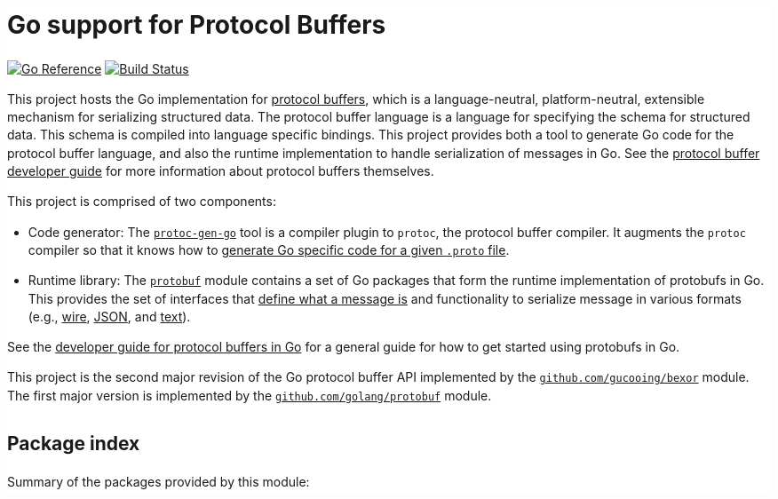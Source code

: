 # Go support for Protocol Buffers

[![Go Reference](https://pkg.go.dev/badge/github.com/gucooing/bexor.svg)](https://pkg.go.dev/github.com/gucooing/bexor)
[![Build Status](https://travis-ci.org/protocolbuffers/protobuf-go.svg?branch=master)](https://travis-ci.org/protocolbuffers/protobuf-go)

This project hosts the Go implementation for
[protocol buffers](https://protobuf.dev), which is a
language-neutral, platform-neutral, extensible mechanism for serializing
structured data. The protocol buffer language is a language for specifying the
schema for structured data. This schema is compiled into language specific
bindings. This project provides both a tool to generate Go code for the
protocol buffer language, and also the runtime implementation to handle
serialization of messages in Go. See the
[protocol buffer developer guide](https://protobuf.dev/overview)
for more information about protocol buffers themselves.

This project is comprised of two components:

*   Code generator: The
    [`protoc-gen-go`](https://pkg.go.dev/github.com/gucooing/bexor/cmd/protoc-gen-go)
    tool is a compiler plugin to `protoc`, the protocol buffer compiler. It
    augments the `protoc` compiler so that it knows how to
    [generate Go specific code for a given `.proto` file](https://protobuf.dev/reference/go/go-generated).

*   Runtime library: The
    [`protobuf`](https://pkg.go.dev/mod/github.com/gucooing/bexor) module
    contains a set of Go packages that form the runtime implementation of
    protobufs in Go. This provides the set of interfaces that
    [define what a message is](https://pkg.go.dev/github.com/gucooing/bexor/reflect/protoreflect)
    and functionality to serialize message in various formats (e.g.,
    [wire](https://pkg.go.dev/github.com/gucooing/bexor/proto),
    [JSON](https://pkg.go.dev/github.com/gucooing/bexor/encoding/protojson),
    and
    [text](https://pkg.go.dev/github.com/gucooing/bexor/encoding/prototext)).

See the
[developer guide for protocol buffers in Go](https://protobuf.dev/getting-started/gotutorial)
for a general guide for how to get started using protobufs in Go.

This project is the second major revision of the Go protocol buffer API
implemented by the
[`github.com/gucooing/bexor`](https://pkg.go.dev/mod/github.com/gucooing/bexor)
module. The first major version is implemented by the
[`github.com/golang/protobuf`](https://pkg.go.dev/mod/github.com/golang/protobuf)
module.

## Package index

Summary of the packages provided by this module:
